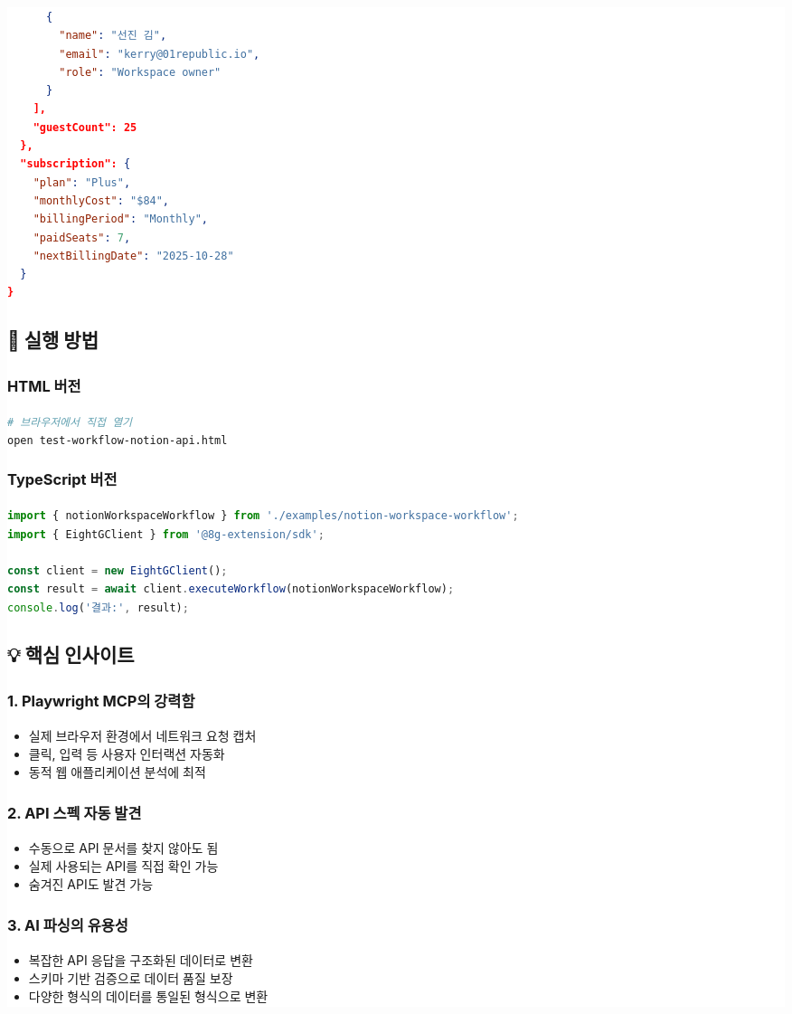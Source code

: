 ```json
      {
        "name": "선진 김",
        "email": "kerry@01republic.io",
        "role": "Workspace owner"
      }
    ],
    "guestCount": 25
  },
  "subscription": {
    "plan": "Plus",
    "monthlyCost": "$84",
    "billingPeriod": "Monthly",
    "paidSeats": 7,
    "nextBillingDate": "2025-10-28"
  }
}
```

## 🚀 실행 방법

### HTML 버전
```bash
# 브라우저에서 직접 열기
open test-workflow-notion-api.html
```

### TypeScript 버전
```typescript
import { notionWorkspaceWorkflow } from './examples/notion-workspace-workflow';
import { EightGClient } from '@8g-extension/sdk';

const client = new EightGClient();
const result = await client.executeWorkflow(notionWorkspaceWorkflow);
console.log('결과:', result);
```

## 💡 핵심 인사이트

### 1. Playwright MCP의 강력함
- 실제 브라우저 환경에서 네트워크 요청 캡처
- 클릭, 입력 등 사용자 인터랙션 자동화
- 동적 웹 애플리케이션 분석에 최적

### 2. API 스펙 자동 발견
- 수동으로 API 문서를 찾지 않아도 됨
- 실제 사용되는 API를 직접 확인 가능
- 숨겨진 API도 발견 가능

### 3. AI 파싱의 유용성
- 복잡한 API 응답을 구조화된 데이터로 변환
- 스키마 기반 검증으로 데이터 품질 보장
- 다양한 형식의 데이터를 통일된 형식으로 변환
